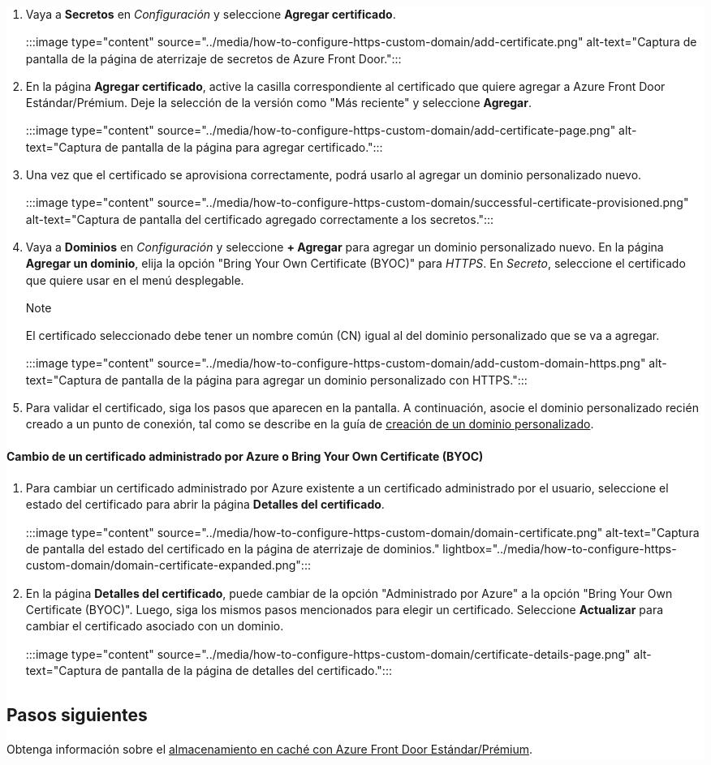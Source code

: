 1. Vaya a **Secretos** en *Configuración* y seleccione **Agregar certificado**.

    :::image type="content" source="../media/how-to-configure-https-custom-domain/add-certificate.png" alt-text="Captura de pantalla de la página de aterrizaje de secretos de Azure Front Door.":::

1. En la página **Agregar certificado**, active la casilla correspondiente al certificado que quiere agregar a Azure Front Door Estándar/Prémium. Deje la selección de la versión como "Más reciente" y seleccione **Agregar**. 

    :::image type="content" source="../media/how-to-configure-https-custom-domain/add-certificate-page.png" alt-text="Captura de pantalla de la página para agregar certificado.":::

1. Una vez que el certificado se aprovisiona correctamente, podrá usarlo al agregar un dominio personalizado nuevo.

    :::image type="content" source="../media/how-to-configure-https-custom-domain/successful-certificate-provisioned.png" alt-text="Captura de pantalla del certificado agregado correctamente a los secretos.":::

1. Vaya a **Dominios** en *Configuración* y seleccione **+ Agregar** para agregar un dominio personalizado nuevo. En la página **Agregar un dominio**, elija la opción "Bring Your Own Certificate (BYOC)" para *HTTPS*. En *Secreto*, seleccione el certificado que quiere usar en el menú desplegable. 

    > [!NOTE]
    > El certificado seleccionado debe tener un nombre común (CN) igual al del dominio personalizado que se va a agregar.

    :::image type="content" source="../media/how-to-configure-https-custom-domain/add-custom-domain-https.png" alt-text="Captura de pantalla de la página para agregar un dominio personalizado con HTTPS.":::

1. Para validar el certificado, siga los pasos que aparecen en la pantalla. A continuación, asocie el dominio personalizado recién creado a un punto de conexión, tal como se describe en la guía de [creación de un dominio personalizado](how-to-add-custom-domain.md).

#### <a name="change-from-azure-managed-to-bring-your-own-certificate-byoc"></a>Cambio de un certificado administrado por Azure o Bring Your Own Certificate (BYOC)

1. Para cambiar un certificado administrado por Azure existente a un certificado administrado por el usuario, seleccione el estado del certificado para abrir la página **Detalles del certificado**.

    :::image type="content" source="../media/how-to-configure-https-custom-domain/domain-certificate.png" alt-text="Captura de pantalla del estado del certificado en la página de aterrizaje de dominios." lightbox="../media/how-to-configure-https-custom-domain/domain-certificate-expanded.png":::

1. En la página **Detalles del certificado**, puede cambiar de la opción "Administrado por Azure" a la opción "Bring Your Own Certificate (BYOC)". Luego, siga los mismos pasos mencionados para elegir un certificado. Seleccione **Actualizar** para cambiar el certificado asociado con un dominio.

    :::image type="content" source="../media/how-to-configure-https-custom-domain/certificate-details-page.png" alt-text="Captura de pantalla de la página de detalles del certificado.":::

## <a name="next-steps"></a>Pasos siguientes

Obtenga información sobre el [almacenamiento en caché con Azure Front Door Estándar/Prémium](concept-caching.md).
